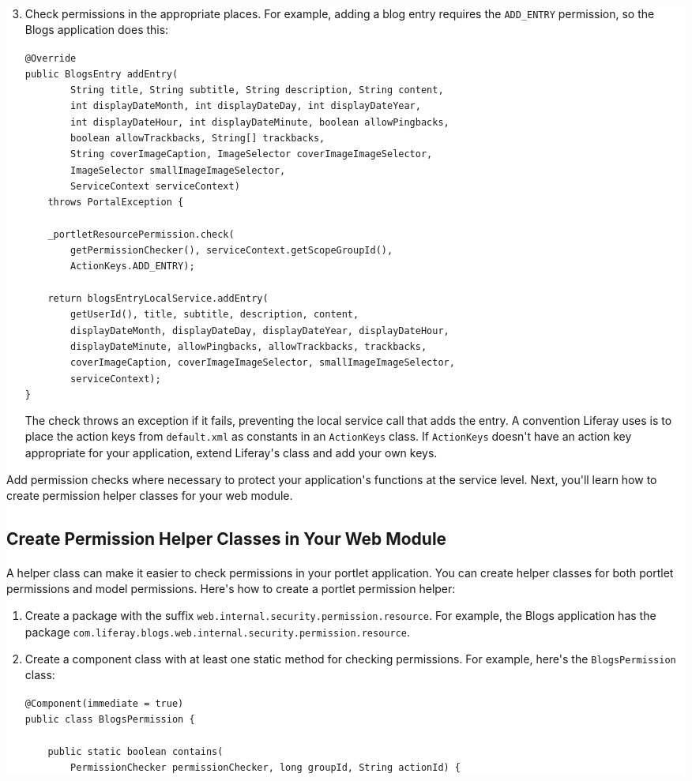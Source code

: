 3.  Check permissions in the appropriate places. For example, adding a blog
    entry requires the `ADD_ENTRY` permission, so the Blogs application does
    this: 

        @Override
        public BlogsEntry addEntry(
                String title, String subtitle, String description, String content,
                int displayDateMonth, int displayDateDay, int displayDateYear,
                int displayDateHour, int displayDateMinute, boolean allowPingbacks,
                boolean allowTrackbacks, String[] trackbacks,
                String coverImageCaption, ImageSelector coverImageImageSelector,
                ImageSelector smallImageImageSelector,
                ServiceContext serviceContext)
            throws PortalException {

            _portletResourcePermission.check(
                getPermissionChecker(), serviceContext.getScopeGroupId(),
                ActionKeys.ADD_ENTRY);

            return blogsEntryLocalService.addEntry(
                getUserId(), title, subtitle, description, content,
                displayDateMonth, displayDateDay, displayDateYear, displayDateHour,
                displayDateMinute, allowPingbacks, allowTrackbacks, trackbacks,
                coverImageCaption, coverImageImageSelector, smallImageImageSelector,
                serviceContext);
        }

    The check throws an exception if it fails, preventing the local service call
    that adds the entry. A convention Liferay uses is to place the action keys
    from `default.xml` as constants in an `ActionKeys` class. If `ActionKeys`
    doesn't have an action key appropriate for your application, extend
    Liferay's class and add your own keys. 

Add permission checks where necessary to protect your application's functions at
the service level. Next, you'll learn how to create permission helper classes
for your web module. 

## Create Permission Helper Classes in Your Web Module

A helper class can make it easier to check permissions in your portlet
application. You can create helper classes for both portlet permissions and 
model permissions. Here's how to create a portlet permission helper: 

1.  Create a package with the suffix
    `web.internal.security.permission.resource`. For example, the Blogs
    application has the package
    `com.liferay.blogs.web.internal.security.permission.resource`. 

2.  Create a component class with at least one static method for checking
    permissions. For example, here's the `BlogsPermission` class: 

        @Component(immediate = true)
        public class BlogsPermission {

            public static boolean contains(
                PermissionChecker permissionChecker, long groupId, String actionId) {

